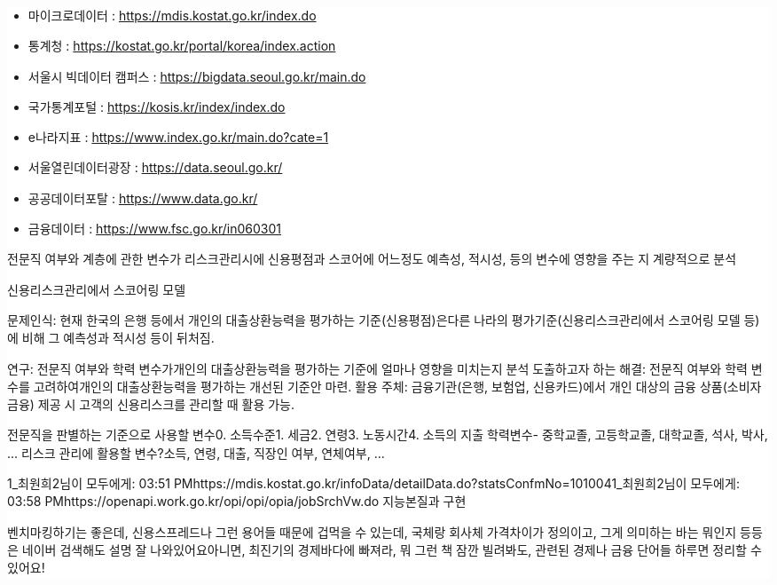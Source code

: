 * 마이크로데이터 : https://mdis.kostat.go.kr/index.do
* 통계청 : https://kostat.go.kr/portal/korea/index.action
* 서울시 빅데이터 캠퍼스 : https://bigdata.seoul.go.kr/main.do
* 국가통계포털 : https://kosis.kr/index/index.do
* e나라지표 : https://www.index.go.kr/main.do?cate=1
* 서울열린데이터광장 : https://data.seoul.go.kr/
* 공공데이터포탈 : https://www.data.go.kr/

* 금융데이터 : https://www.fsc.go.kr/in060301





전문직 여부와 계층에 관한 변수가 리스크관리시에 신용평점과 스코어에 어느정도 예측성, 적시성, 등의 변수에 영향을 주는 지 계량적으로 분석

신용리스크관리에서 스코어링 모델

문제인식: 현재 한국의 은행 등에서 개인의 대출상환능력을 평가하는 기준(신용평점)은다른 나라의 평가기준(신용리스크관리에서 스코어링 모델 등)에 비해 그 예측성과 적시성 등이 뒤처짐.


연구: 전문직 여부와 학력 변수가개인의 대출상환능력을 평가하는 기준에 얼마나 영향을 미치는지 분석
도출하고자 하는 해결: 전문직 여부와 학력 변수를 고려하여개인의 대출상환능력을 평가하는 개선된 기준안 마련.
활용 주체: 금융기관(은행, 보험업, 신용카드)에서 개인 대상의 금융 상품(소비자금융) 제공 시 고객의 신용리스크를 관리할 때 활용 가능.

전문직을 판별하는 기준으로 사용할 변수0. 소득수준1. 세금2. 연령3. 노동시간4. 소득의 지출
학력변수- 중학교졸, 고등학교졸, 대학교졸, 석사, 박사, ...
리스크 관리에 활용할 변수?소득, 연령, 대출, 직장인 여부, 연체여부, ...





1_최원희2님이 모두에게: 03:51 PMhttps://mdis.kostat.go.kr/infoData/detailData.do?statsConfmNo=1010041_최원희2님이 모두에게: 03:58 PMhttps://openapi.work.go.kr/opi/opi/opia/jobSrchVw.do
지능본질과 구현





벤치마킹하기는 좋은데, 신용스프레드나 그런 용어들 때문에 겁먹을 수 있는데, 국체랑 회사체 가격차이가 정의이고, 그게 의미하는 바는 뭐인지 등등은 네이버 검색해도 설명 잘 나와있어요아니면, 최진기의 경제바다에 빠져라, 뭐 그런 책 잠깐 빌려봐도, 관련된 경제나 금융 단어들 하루면 정리할 수 있어요!